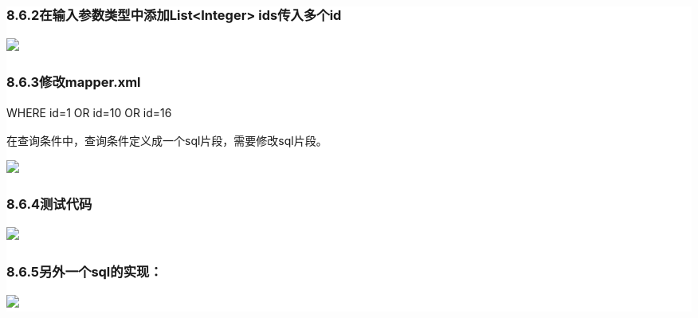 ### 8.6.2在输入参数类型中添加List&lt;Integer&gt; ids传入多个id


![](http://upload-images.jianshu.io/upload_images/1540531-2a92d1d9c1f23ea3.png?imageMogr2/auto-orient/strip%7CimageView2/2/w/1240)

### 8.6.3修改mapper.xml


WHERE id=1 OR id=10 OR id=16

在查询条件中，查询条件定义成一个sql片段，需要修改sql片段。

![](http://upload-images.jianshu.io/upload_images/1540531-d7494b67b2c9b7c6.png?imageMogr2/auto-orient/strip%7CimageView2/2/w/1240)

### 8.6.4测试代码


![](http://upload-images.jianshu.io/upload_images/1540531-2607b1793556c712.png?imageMogr2/auto-orient/strip%7CimageView2/2/w/1240)

### 8.6.5另外一个sql的实现：


 ![](http://upload-images.jianshu.io/upload_images/1540531-a98960d20c987295.png?imageMogr2/auto-orient/strip%7CimageView2/2/w/1240)